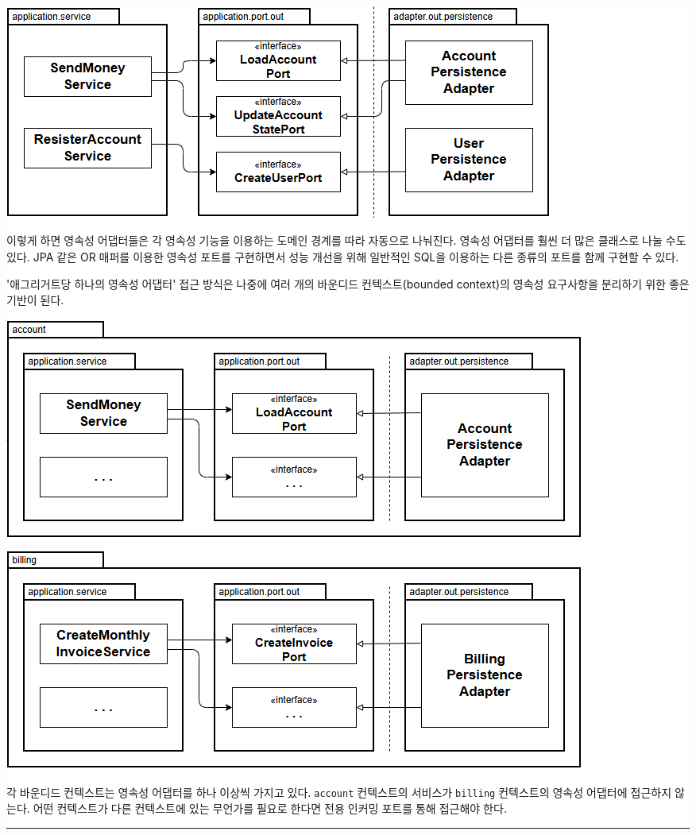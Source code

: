 ![그림 6.4](/assets/img/study/clean_architecture/example_image_6_4.png)

이렇게 하면 영속성 어댑터들은 각 영속성 기능을 이용하는 도메인 경계를 따라 자동으로 나눠진다. 영속성 어댑터를 훨씬 더 많은 클래스로 나눌 수도 있다. JPA 같은 OR 매퍼를 이용한 영속성 포트를 구현하면서 성능 개선을 위해 일반적인 SQL을 이용하는 다른 종류의 포트를 함께 구현할 수 있다.

'애그리거트당 하나의 영속성 어댑터' 접근 방식은 나중에 여러 개의 바운디드 컨텍스트(bounded context)의 영속성 요구사항을 분리하기 위한 좋은 기반이 된다. 

![그림 6.5](/assets/img/study/clean_architecture/example_image_6_5.png)

각 바운디드 컨텍스트는 영속성 어댑터를 하나 이상씩 가지고 있다. `account` 컨텍스트의 서비스가 `billing` 컨텍스트의 영속성 어댑터에 접근하지 않는다. 어떤 컨텍스트가 다른 컨텍스트에 있는 무언가를 필요로 한다면 전용 인커밍 포트를 통해 접근해야 한다.

---
